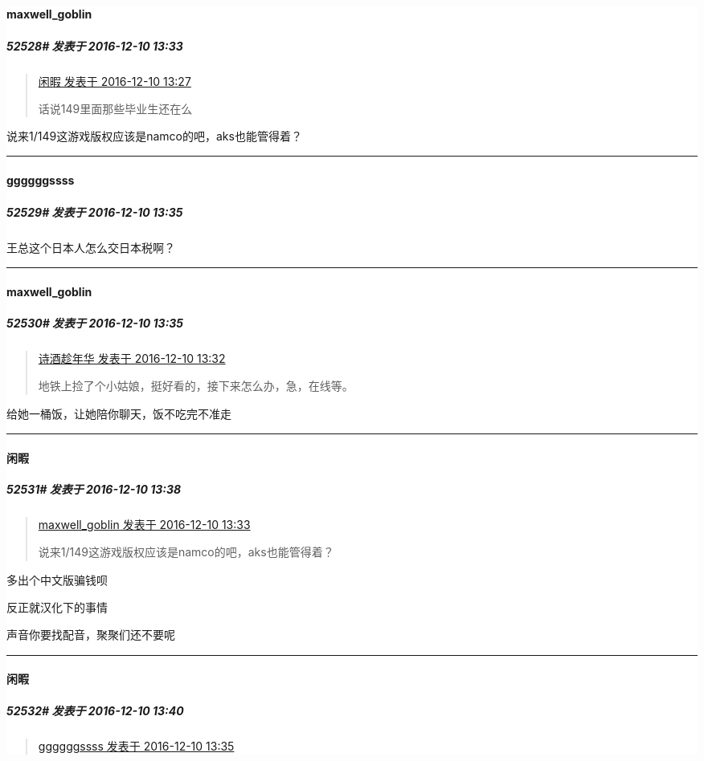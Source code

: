 ####  maxwell_goblin  
##### 52528#       发表于 2016-12-10 13:33


<blockquote><a href="httphttps://bbs.saraba1st.com/2b/forum.php?mod=redirect&amp;goto=findpost&amp;pid=34441361&amp;ptid=1105387" target="_blank">闲暇 发表于 2016-12-10 13:27</a>

话说149里面那些毕业生还在么</blockquote>
说来1/149这游戏版权应该是namco的吧，aks也能管得着？


-----

####  ggggggssss  
##### 52529#       发表于 2016-12-10 13:35


王总这个日本人怎么交日本税啊？


-----

####  maxwell_goblin  
##### 52530#       发表于 2016-12-10 13:35


<blockquote><a href="httphttps://bbs.saraba1st.com/2b/forum.php?mod=redirect&amp;goto=findpost&amp;pid=34441389&amp;ptid=1105387" target="_blank">诗酒趁年华 发表于 2016-12-10 13:32</a>

地铁上捡了个小姑娘，挺好看的，接下来怎么办，急，在线等。</blockquote>
给她一桶饭，让她陪你聊天，饭不吃完不准走


-----

####  闲暇  
##### 52531#       发表于 2016-12-10 13:38


<blockquote><a href="httphttps://bbs.saraba1st.com/2b/forum.php?mod=redirect&amp;goto=findpost&amp;pid=34441395&amp;ptid=1105387" target="_blank">maxwell_goblin 发表于 2016-12-10 13:33</a>

说来1/149这游戏版权应该是namco的吧，aks也能管得着？</blockquote>
多出个中文版骗钱呗

反正就汉化下的事情


声音你要找配音，聚聚们还不要呢


-----

####  闲暇  
##### 52532#       发表于 2016-12-10 13:40


<blockquote><a href="httphttps://bbs.saraba1st.com/2b/forum.php?mod=redirect&amp;goto=findpost&amp;pid=34441401&amp;ptid=1105387" target="_blank">ggggggssss 发表于 2016-12-10 13:35</a>
